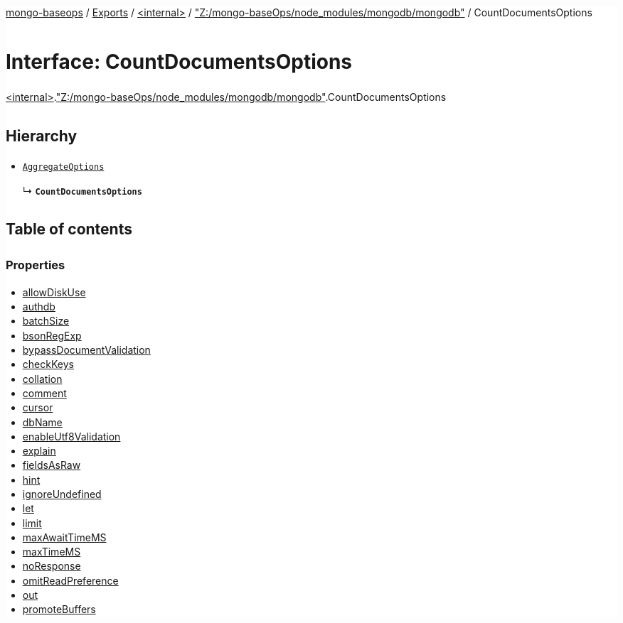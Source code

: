[mongo-baseops](../README.md) / [Exports](../modules.md) / [\<internal\>](../modules/internal_.md) / ["Z:/mongo-baseOps/node\_modules/mongodb/mongodb"](../modules/internal_._Z__mongo_baseOps_node_modules_mongodb_mongodb_.md) / CountDocumentsOptions

# Interface: CountDocumentsOptions

[\<internal\>](../modules/internal_.md).["Z:/mongo-baseOps/node\_modules/mongodb/mongodb"](../modules/internal_._Z__mongo_baseOps_node_modules_mongodb_mongodb_.md).CountDocumentsOptions

## Hierarchy

- [`AggregateOptions`](internal_._Z__mongo_baseOps_node_modules_mongodb_mongodb_.AggregateOptions.md)

  ↳ **`CountDocumentsOptions`**

## Table of contents

### Properties

- [allowDiskUse](internal_._Z__mongo_baseOps_node_modules_mongodb_mongodb_.CountDocumentsOptions.md#allowdiskuse)
- [authdb](internal_._Z__mongo_baseOps_node_modules_mongodb_mongodb_.CountDocumentsOptions.md#authdb)
- [batchSize](internal_._Z__mongo_baseOps_node_modules_mongodb_mongodb_.CountDocumentsOptions.md#batchsize)
- [bsonRegExp](internal_._Z__mongo_baseOps_node_modules_mongodb_mongodb_.CountDocumentsOptions.md#bsonregexp)
- [bypassDocumentValidation](internal_._Z__mongo_baseOps_node_modules_mongodb_mongodb_.CountDocumentsOptions.md#bypassdocumentvalidation)
- [checkKeys](internal_._Z__mongo_baseOps_node_modules_mongodb_mongodb_.CountDocumentsOptions.md#checkkeys)
- [collation](internal_._Z__mongo_baseOps_node_modules_mongodb_mongodb_.CountDocumentsOptions.md#collation)
- [comment](internal_._Z__mongo_baseOps_node_modules_mongodb_mongodb_.CountDocumentsOptions.md#comment)
- [cursor](internal_._Z__mongo_baseOps_node_modules_mongodb_mongodb_.CountDocumentsOptions.md#cursor)
- [dbName](internal_._Z__mongo_baseOps_node_modules_mongodb_mongodb_.CountDocumentsOptions.md#dbname)
- [enableUtf8Validation](internal_._Z__mongo_baseOps_node_modules_mongodb_mongodb_.CountDocumentsOptions.md#enableutf8validation)
- [explain](internal_._Z__mongo_baseOps_node_modules_mongodb_mongodb_.CountDocumentsOptions.md#explain)
- [fieldsAsRaw](internal_._Z__mongo_baseOps_node_modules_mongodb_mongodb_.CountDocumentsOptions.md#fieldsasraw)
- [hint](internal_._Z__mongo_baseOps_node_modules_mongodb_mongodb_.CountDocumentsOptions.md#hint)
- [ignoreUndefined](internal_._Z__mongo_baseOps_node_modules_mongodb_mongodb_.CountDocumentsOptions.md#ignoreundefined)
- [let](internal_._Z__mongo_baseOps_node_modules_mongodb_mongodb_.CountDocumentsOptions.md#let)
- [limit](internal_._Z__mongo_baseOps_node_modules_mongodb_mongodb_.CountDocumentsOptions.md#limit)
- [maxAwaitTimeMS](internal_._Z__mongo_baseOps_node_modules_mongodb_mongodb_.CountDocumentsOptions.md#maxawaittimems)
- [maxTimeMS](internal_._Z__mongo_baseOps_node_modules_mongodb_mongodb_.CountDocumentsOptions.md#maxtimems)
- [noResponse](internal_._Z__mongo_baseOps_node_modules_mongodb_mongodb_.CountDocumentsOptions.md#noresponse)
- [omitReadPreference](internal_._Z__mongo_baseOps_node_modules_mongodb_mongodb_.CountDocumentsOptions.md#omitreadpreference)
- [out](internal_._Z__mongo_baseOps_node_modules_mongodb_mongodb_.CountDocumentsOptions.md#out)
- [promoteBuffers](internal_._Z__mongo_baseOps_node_modules_mongodb_mongodb_.CountDocumentsOptions.md#promotebuffers)